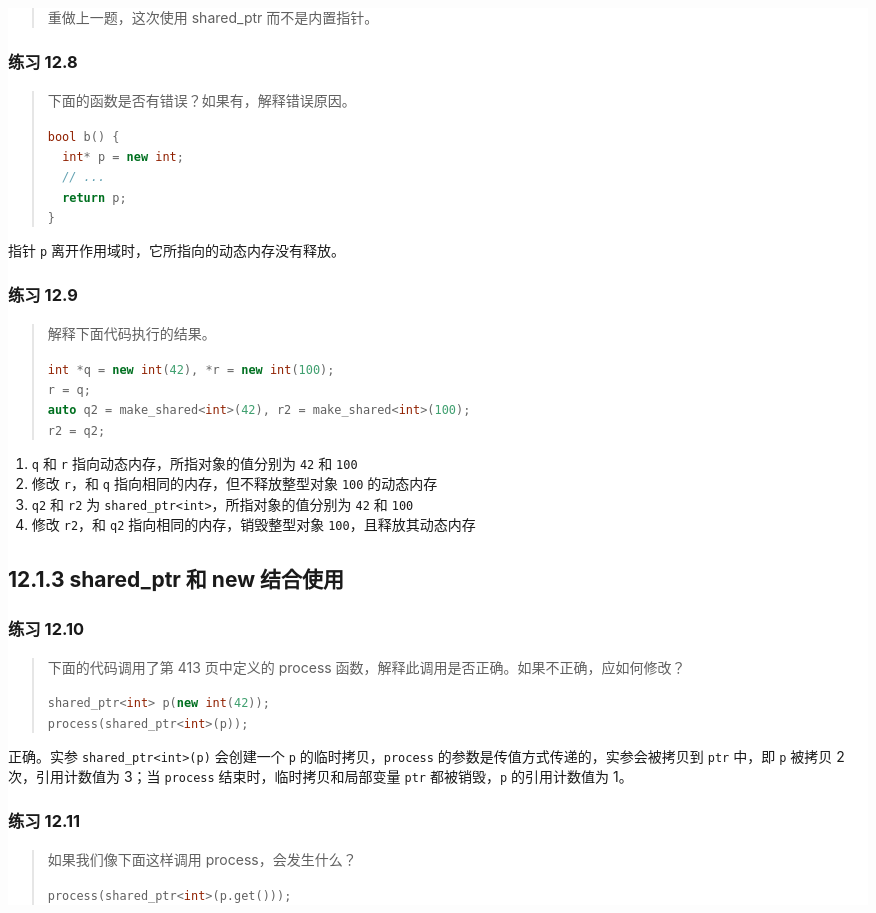 > 重做上一题，这次使用 shared_ptr 而不是内置指针。

### 练习 12.8

> 下面的函数是否有错误？如果有，解释错误原因。
>
> ```cpp
> bool b() {
>   int* p = new int;
>   // ...
>   return p;
> }
> ```

指针 `p` 离开作用域时，它所指向的动态内存没有释放。

### 练习 12.9

> 解释下面代码执行的结果。
>
> ```cpp
> int *q = new int(42), *r = new int(100);
> r = q;
> auto q2 = make_shared<int>(42), r2 = make_shared<int>(100);
> r2 = q2;
> ```

1. `q` 和 `r` 指向动态内存，所指对象的值分别为 `42` 和 `100`
2. 修改 `r`，和 `q` 指向相同的内存，但不释放整型对象 `100` 的动态内存
3. `q2` 和 `r2` 为 `shared_ptr<int>`，所指对象的值分别为 `42` 和 `100`
4. 修改 `r2`，和 `q2` 指向相同的内存，销毁整型对象 `100`，且释放其动态内存

## 12.1.3 shared_ptr 和 new 结合使用

### 练习 12.10

> 下面的代码调用了第 413 页中定义的 process 函数，解释此调用是否正确。如果不正确，应如何修改？
>
> ```cpp
> shared_ptr<int> p(new int(42));
> process(shared_ptr<int>(p));
> ```

正确。实参 `shared_ptr<int>(p)` 会创建一个 `p` 的临时拷贝，`process` 的参数是传值方式传递的，实参会被拷贝到 `ptr` 中，即 `p` 被拷贝 2 次，引用计数值为 3；当 `process` 结束时，临时拷贝和局部变量 `ptr` 都被销毁，`p` 的引用计数值为 1。

### 练习 12.11

> 如果我们像下面这样调用 process，会发生什么？
>
> ```cpp
> process(shared_ptr<int>(p.get()));
> ```
